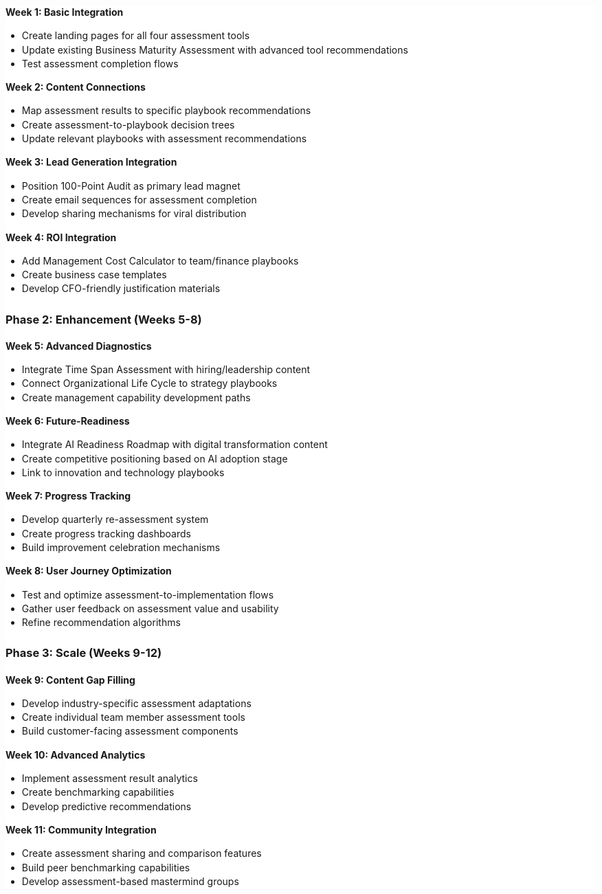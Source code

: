 **Week 1: Basic Integration**
- Create landing pages for all four assessment tools
- Update existing Business Maturity Assessment with advanced tool recommendations
- Test assessment completion flows

**Week 2: Content Connections**
- Map assessment results to specific playbook recommendations
- Create assessment-to-playbook decision trees
- Update relevant playbooks with assessment recommendations

**Week 3: Lead Generation Integration**
- Position 100-Point Audit as primary lead magnet
- Create email sequences for assessment completion
- Develop sharing mechanisms for viral distribution

**Week 4: ROI Integration**
- Add Management Cost Calculator to team/finance playbooks
- Create business case templates
- Develop CFO-friendly justification materials

### Phase 2: Enhancement (Weeks 5-8)

**Week 5: Advanced Diagnostics**
- Integrate Time Span Assessment with hiring/leadership content
- Connect Organizational Life Cycle to strategy playbooks
- Create management capability development paths

**Week 6: Future-Readiness**
- Integrate AI Readiness Roadmap with digital transformation content
- Create competitive positioning based on AI adoption stage
- Link to innovation and technology playbooks

**Week 7: Progress Tracking**
- Develop quarterly re-assessment system
- Create progress tracking dashboards
- Build improvement celebration mechanisms

**Week 8: User Journey Optimization**
- Test and optimize assessment-to-implementation flows
- Gather user feedback on assessment value and usability
- Refine recommendation algorithms

### Phase 3: Scale (Weeks 9-12)

**Week 9: Content Gap Filling**
- Develop industry-specific assessment adaptations
- Create individual team member assessment tools
- Build customer-facing assessment components

**Week 10: Advanced Analytics**
- Implement assessment result analytics
- Create benchmarking capabilities
- Develop predictive recommendations

**Week 11: Community Integration**
- Create assessment sharing and comparison features
- Build peer benchmarking capabilities
- Develop assessment-based mastermind groups
